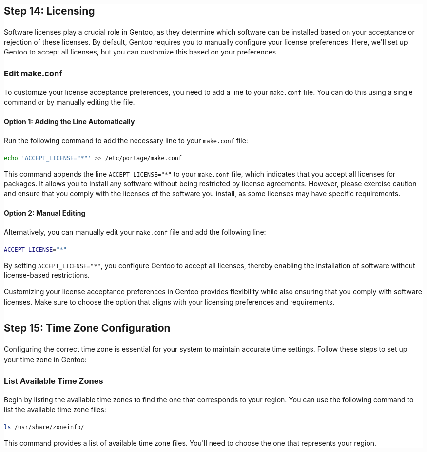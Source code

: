 ## Step 14: Licensing

Software licenses play a crucial role in Gentoo, as they determine which software can be installed based on your acceptance or rejection of these licenses. By default, Gentoo requires you to manually configure your license preferences. Here, we'll set up Gentoo to accept all licenses, but you can customize this based on your preferences.

### Edit make.conf

To customize your license acceptance preferences, you need to add a line to your `make.conf` file. You can do this using a single command or by manually editing the file. 

#### Option 1: Adding the Line Automatically

Run the following command to add the necessary line to your `make.conf` file:

```bash
echo 'ACCEPT_LICENSE="*"' >> /etc/portage/make.conf
```

This command appends the line `ACCEPT_LICENSE="*"` to your `make.conf` file, which indicates that you accept all licenses for packages. It allows you to install any software without being restricted by license agreements. However, please exercise caution and ensure that you comply with the licenses of the software you install, as some licenses may have specific requirements.

#### Option 2: Manual Editing

Alternatively, you can manually edit your `make.conf` file and add the following line:

```bash
ACCEPT_LICENSE="*"
```

By setting `ACCEPT_LICENSE="*"`, you configure Gentoo to accept all licenses, thereby enabling the installation of software without license-based restrictions.

Customizing your license acceptance preferences in Gentoo provides flexibility while also ensuring that you comply with software licenses. Make sure to choose the option that aligns with your licensing preferences and requirements.

## Step 15: Time Zone Configuration

Configuring the correct time zone is essential for your system to maintain accurate time settings. Follow these steps to set up your time zone in Gentoo:

### List Available Time Zones

Begin by listing the available time zones to find the one that corresponds to your region. You can use the following command to list the available time zone files:

```bash
ls /usr/share/zoneinfo/
```

This command provides a list of available time zone files. You'll need to choose the one that represents your region.
